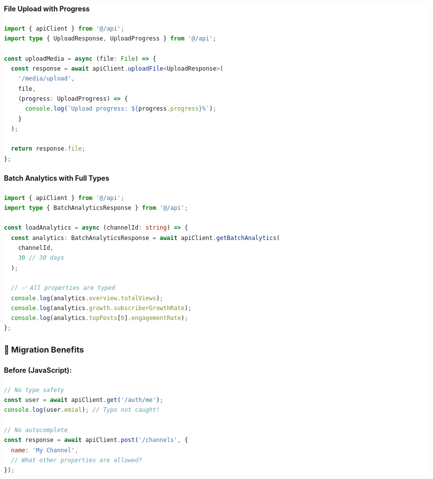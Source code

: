 #### File Upload with Progress

```typescript
import { apiClient } from '@/api';
import type { UploadResponse, UploadProgress } from '@/api';

const uploadMedia = async (file: File) => {
  const response = await apiClient.uploadFile<UploadResponse>(
    '/media/upload',
    file,
    (progress: UploadProgress) => {
      console.log(`Upload progress: ${progress.progress}%`);
    }
  );

  return response.file;
};
```

#### Batch Analytics with Full Types

```typescript
import { apiClient } from '@/api';
import type { BatchAnalyticsResponse } from '@/api';

const loadAnalytics = async (channelId: string) => {
  const analytics: BatchAnalyticsResponse = await apiClient.getBatchAnalytics(
    channelId,
    30 // 30 days
  );

  // ✅ All properties are typed
  console.log(analytics.overview.totalViews);
  console.log(analytics.growth.subscriberGrowthRate);
  console.log(analytics.topPosts[0].engagementRate);
};
```

### 🔧 Migration Benefits

#### Before (JavaScript):
```javascript
// No type safety
const user = await apiClient.get('/auth/me');
console.log(user.emial); // Typo not caught!

// No autocomplete
const response = await apiClient.post('/channels', {
  name: 'My Channel',
  // What other properties are allowed?
});
```
